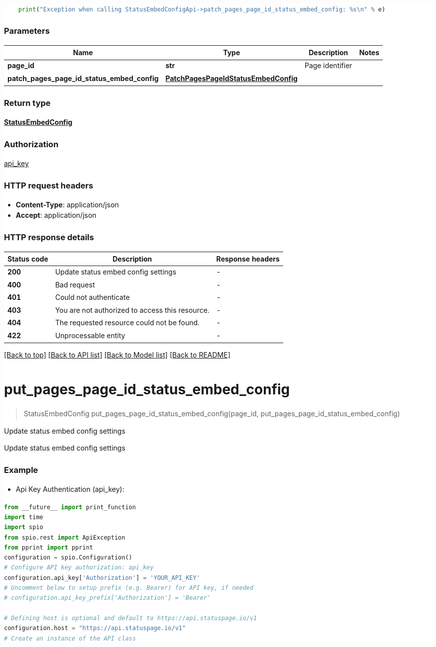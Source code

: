 ```python
    print("Exception when calling StatusEmbedConfigApi->patch_pages_page_id_status_embed_config: %s\n" % e)
```

### Parameters

Name | Type | Description  | Notes
------------- | ------------- | ------------- | -------------
 **page_id** | **str**| Page identifier | 
 **patch_pages_page_id_status_embed_config** | [**PatchPagesPageIdStatusEmbedConfig**](PatchPagesPageIdStatusEmbedConfig.md)|  | 

### Return type

[**StatusEmbedConfig**](StatusEmbedConfig.md)

### Authorization

[api_key](../README.md#api_key)

### HTTP request headers

 - **Content-Type**: application/json
 - **Accept**: application/json

### HTTP response details
| Status code | Description | Response headers |
|-------------|-------------|------------------|
**200** | Update status embed config settings |  -  |
**400** | Bad request |  -  |
**401** | Could not authenticate |  -  |
**403** | You are not authorized to access this resource. |  -  |
**404** | The requested resource could not be found. |  -  |
**422** | Unprocessable entity |  -  |

[[Back to top]](#) [[Back to API list]](../README.md#documentation-for-api-endpoints) [[Back to Model list]](../README.md#documentation-for-models) [[Back to README]](../README.md)

# **put_pages_page_id_status_embed_config**
> StatusEmbedConfig put_pages_page_id_status_embed_config(page_id, put_pages_page_id_status_embed_config)

Update status embed config settings

Update status embed config settings

### Example

* Api Key Authentication (api_key):
```python
from __future__ import print_function
import time
import spio
from spio.rest import ApiException
from pprint import pprint
configuration = spio.Configuration()
# Configure API key authorization: api_key
configuration.api_key['Authorization'] = 'YOUR_API_KEY'
# Uncomment below to setup prefix (e.g. Bearer) for API key, if needed
# configuration.api_key_prefix['Authorization'] = 'Bearer'

# Defining host is optional and default to https://api.statuspage.io/v1
configuration.host = "https://api.statuspage.io/v1"
# Create an instance of the API class
```